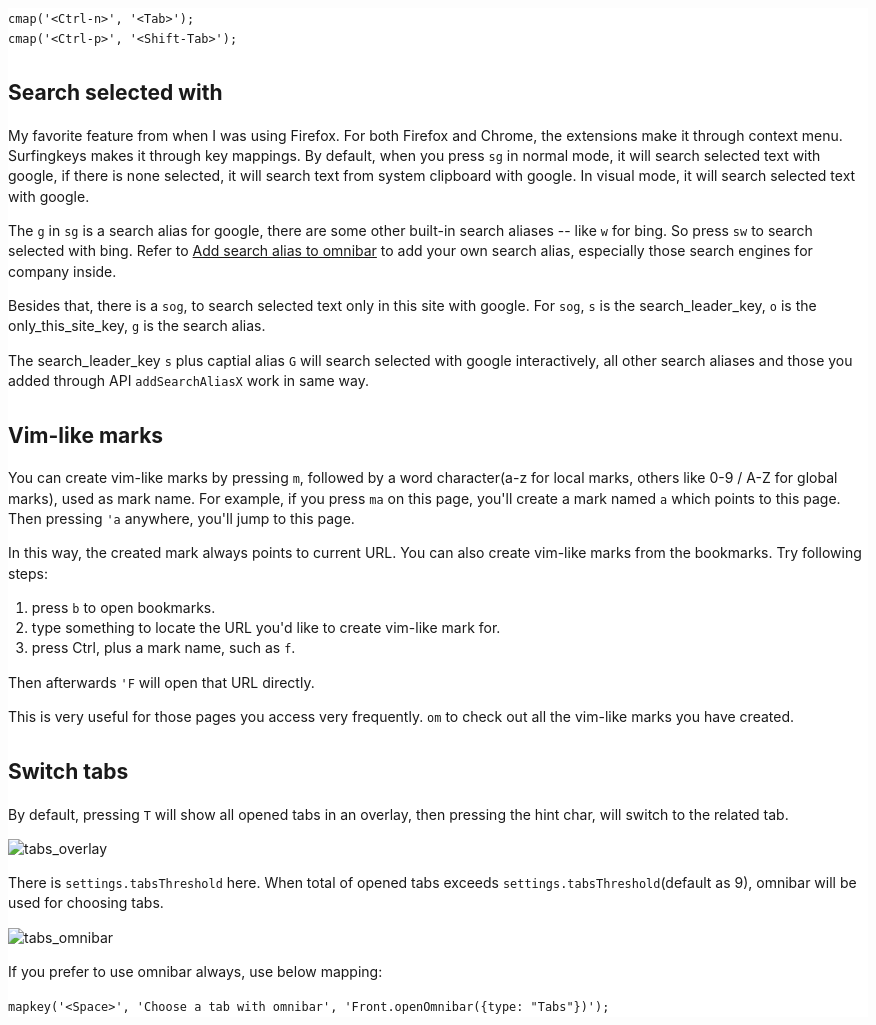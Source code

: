     cmap('<Ctrl-n>', '<Tab>');
    cmap('<Ctrl-p>', '<Shift-Tab>');

## Search selected with

My favorite feature from when I was using Firefox. For both Firefox and Chrome, the extensions make it through context menu. Surfingkeys makes it through key mappings. By default, when you press `sg` in normal mode, it will search selected text with google, if there is none selected, it will search text from system clipboard with google. In visual mode, it will search selected text with google.

The `g` in `sg` is a search alias for google, there are some other built-in search aliases -- like `w` for bing. So press `sw` to search selected with bing. Refer to [Add search alias to omnibar](#add-search-alias-to-omnibar) to add your own search alias, especially those search engines for company inside.

Besides that, there is a `sog`, to search selected text only in this site with google. For `sog`, `s` is the search_leader_key, `o` is the only_this_site_key, `g` is the search alias.

The search_leader_key `s` plus captial alias `G` will search selected with google interactively, all other search aliases and those you added through API `addSearchAliasX` work in same way.

## Vim-like marks

You can create vim-like marks by pressing `m`, followed by a word character(a-z for local marks, others like 0-9 / A-Z for global marks), used as mark name. For example, if you press `ma` on this page, you'll create a mark named `a` which points to this page. Then pressing `'a` anywhere, you'll jump to this page.

In this way, the created mark always points to current URL. You can also create vim-like marks from the bookmarks. Try following steps:

1. press `b` to open bookmarks.
1. type something to locate the URL you'd like to create vim-like mark for.
1. press Ctrl, plus a mark name, such as `f`.

Then afterwards `'F` will open that URL directly.

This is very useful for those pages you access very frequently. `om` to check out all the vim-like marks you have created.

## Switch tabs

By default, pressing `T` will show all opened tabs in an overlay, then pressing the hint char, will switch to the related tab.

![tabs_overlay](https://cloud.githubusercontent.com/assets/288207/10544636/245447f6-7457-11e5-8372-62b8f6337158.png)

There is `settings.tabsThreshold` here. When total of opened tabs exceeds `settings.tabsThreshold`(default as 9), omnibar will be used for choosing tabs.

![tabs_omnibar](https://cloud.githubusercontent.com/assets/288207/10544630/1fbdd02c-7457-11e5-823c-14411311c315.png)

If you prefer to use omnibar always, use below mapping:

    mapkey('<Space>', 'Choose a tab with omnibar', 'Front.openOmnibar({type: "Tabs"})');

